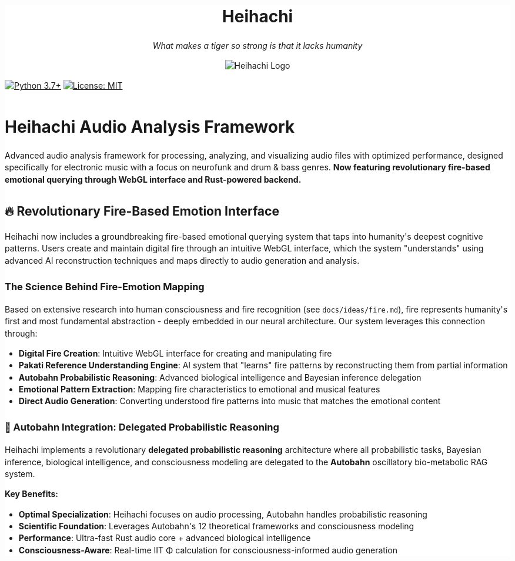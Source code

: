 <h1 align="center">Heihachi</h1>
<p align="center"><em>What makes a tiger so strong is that it lacks humanity</em></p>

<p align="center">
  <img src="./docs/heihachi.png" alt="Heihachi Logo" width="300"/>
</p>

[![Python 3.7+](https://img.shields.io/badge/python-3.7+-blue.svg)](https://www.python.org/downloads/)
[![License: MIT](https://img.shields.io/badge/License-MIT-yellow.svg)](https://opensource.org/licenses/MIT)

# Heihachi Audio Analysis Framework

Advanced audio analysis framework for processing, analyzing, and visualizing audio files with optimized performance, designed specifically for electronic music with a focus on neurofunk and drum & bass genres. **Now featuring revolutionary fire-based emotional querying through WebGL interface and Rust-powered backend.**

## 🔥 Revolutionary Fire-Based Emotion Interface

Heihachi now includes a groundbreaking fire-based emotional querying system that taps into humanity's deepest cognitive patterns. Users create and maintain digital fire through an intuitive WebGL interface, which the system "understands" using advanced AI reconstruction techniques and maps directly to audio generation and analysis.

### The Science Behind Fire-Emotion Mapping

Based on extensive research into human consciousness and fire recognition (see `docs/ideas/fire.md`), fire represents humanity's first and most fundamental abstraction - deeply embedded in our neural architecture. Our system leverages this connection through:

- **Digital Fire Creation**: Intuitive WebGL interface for creating and manipulating fire
- **Pakati Reference Understanding Engine**: AI system that "learns" fire patterns by reconstructing them from partial information
- **Autobahn Probabilistic Reasoning**: Advanced biological intelligence and Bayesian inference delegation
- **Emotional Pattern Extraction**: Mapping fire characteristics to emotional and musical features
- **Direct Audio Generation**: Converting understood fire patterns into music that matches the emotional content

### 🧠 Autobahn Integration: Delegated Probabilistic Reasoning

Heihachi implements a revolutionary **delegated probabilistic reasoning** architecture where all probabilistic tasks, Bayesian inference, biological intelligence, and consciousness modeling are delegated to the **Autobahn** oscillatory bio-metabolic RAG system.

**Key Benefits:**
- **Optimal Specialization**: Heihachi focuses on audio processing, Autobahn handles probabilistic reasoning
- **Scientific Foundation**: Leverages Autobahn's 12 theoretical frameworks and consciousness modeling
- **Performance**: Ultra-fast Rust audio core + advanced biological intelligence
- **Consciousness-Aware**: Real-time IIT Φ calculation for consciousness-informed audio generation

